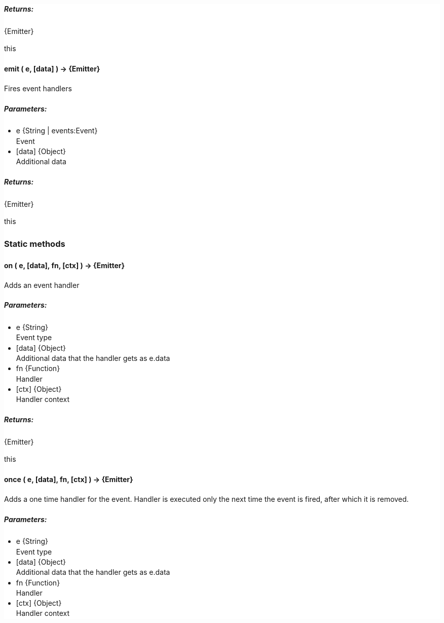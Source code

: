 ##### Returns:

{Emitter}

this

#### emit ( e, [data] ) → {Emitter}

Fires event handlers

##### Parameters:

* e {String | events:Event}<br/>
  Event
* [data] {Object}<br/>
  Additional data

##### Returns:

{Emitter}

this

### Static methods

#### on ( e, [data], fn, [ctx] ) → {Emitter}

Adds an event handler

##### Parameters:

* e {String}<br/>
  Event type
* [data] {Object}<br/>
  Additional data that the handler gets as e.data
* fn {Function}<br/>
  Handler
* [ctx] {Object}<br/>
  Handler context

##### Returns:

{Emitter}

this

#### once ( e, [data], fn, [ctx] ) → {Emitter}

Adds a one time handler for the event.
Handler is executed only the next time the event is fired, after which it is removed.

##### Parameters:

* e {String}<br/>
  Event type
* [data] {Object}<br/>
  Additional data that the handler gets as e.data
* fn {Function}<br/>
  Handler
* [ctx] {Object}<br/>
  Handler context
